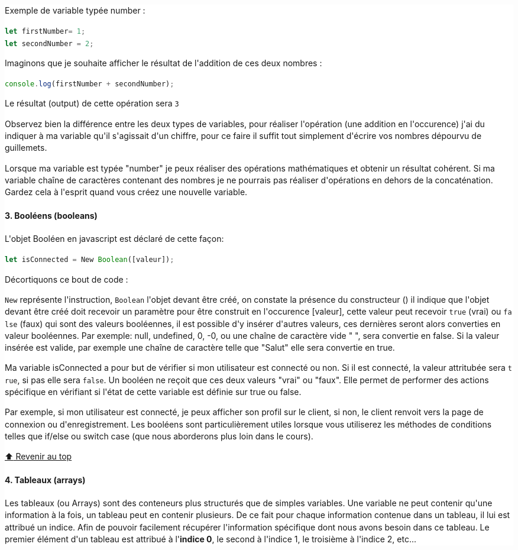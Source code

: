Exemple de variable typée number :
```js
let firstNumber= 1; 
let secondNumber = 2; 
```
Imaginons que je souhaite afficher le résultat de l'addition de ces deux nombres :
```js
console.log(firstNumber + secondNumber);
```
Le résultat (output) de cette opération sera ``3`` 

Observez bien la différence entre les deux types de variables, pour réaliser l'opération (une addition en l'occurence) j'ai du indiquer à ma variable qu'il s'agissait d'un chiffre, pour ce faire il suffit tout simplement d'écrire vos nombres dépourvu de guillemets. 

Lorsque ma variable est typée "number" je peux réaliser des opérations mathématiques et obtenir un résultat cohérent. Si ma variable chaîne de caractères contenant des nombres je ne pourrais pas réaliser d'opérations en dehors de la concaténation. Gardez cela à l'esprit quand vous créez une nouvelle variable.

#### 3. Booléens (booleans)

L'objet Booléen en javascript est déclaré de cette façon:
```js
let isConnected = New Boolean([valeur]);
```
Décortiquons ce bout de code : 

``New`` représente l'instruction, ``Boolean`` l'objet devant être créé, on constate la présence du constructeur () il indique que l'objet devant être créé doit recevoir un paramètre pour être construit en l'occurence [valeur], cette valeur peut recevoir ``true`` (vrai) ou ``false`` (faux) qui sont des valeurs booléennes, il est possible d'y insérer d'autres valeurs, ces dernières seront alors converties en valeur booléennes. Par exemple: null, undefined, 0, -0, ou une chaîne de caractère vide " ", sera convertie en false. Si la valeur insérée est valide, par exemple une chaîne de caractère telle que "Salut" elle sera convertie en true.

Ma variable isConnected a pour but de vérifier si mon utilisateur est connecté ou non. Si il est connecté, la valeur attritubée sera ``true``, si pas elle sera ``false``. Un booléen ne reçoit que ces deux valeurs "vrai" ou "faux". Elle permet de performer des actions spécifique en vérifiant si l'état de cette variable est définie sur true ou false.

Par exemple, si mon utilisateur est connecté, je peux afficher son profil sur le client, si non, le client renvoit vers la page de connexion ou d'enregistrement. Les booléens sont particulièrement utiles lorsque vous utiliserez les méthodes de conditions telles que if/else ou switch case (que nous aborderons plus loin dans le cours).

[:arrow_up: Revenir au top](#table-des-matières)

#### 4. Tableaux (arrays)

Les tableaux (ou Arrays) sont des conteneurs plus structurés que de simples variables. Une variable ne peut contenir qu'une information à la fois, un tableau peut en contenir plusieurs. De ce fait pour chaque information contenue dans un tableau, il lui est attribué un indice. Afin de pouvoir facilement récupérer l'information spécifique dont nous avons besoin dans ce tableau. Le premier élément d'un tableau est attribué à l'**indice 0**, le second à l'indice 1, le troisième à l'indice 2, etc...
